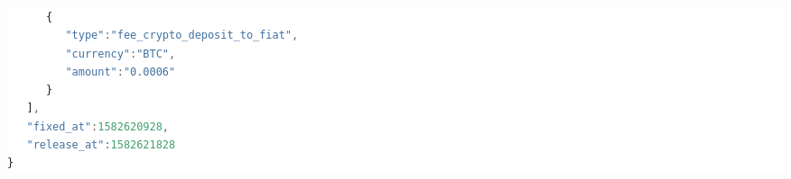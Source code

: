 ```javascript
      {
         "type":"fee_crypto_deposit_to_fiat",
         "currency":"BTC",
         "amount":"0.0006"
      }
   ],
   "fixed_at":1582620928,
   "release_at":1582621828
}
```

